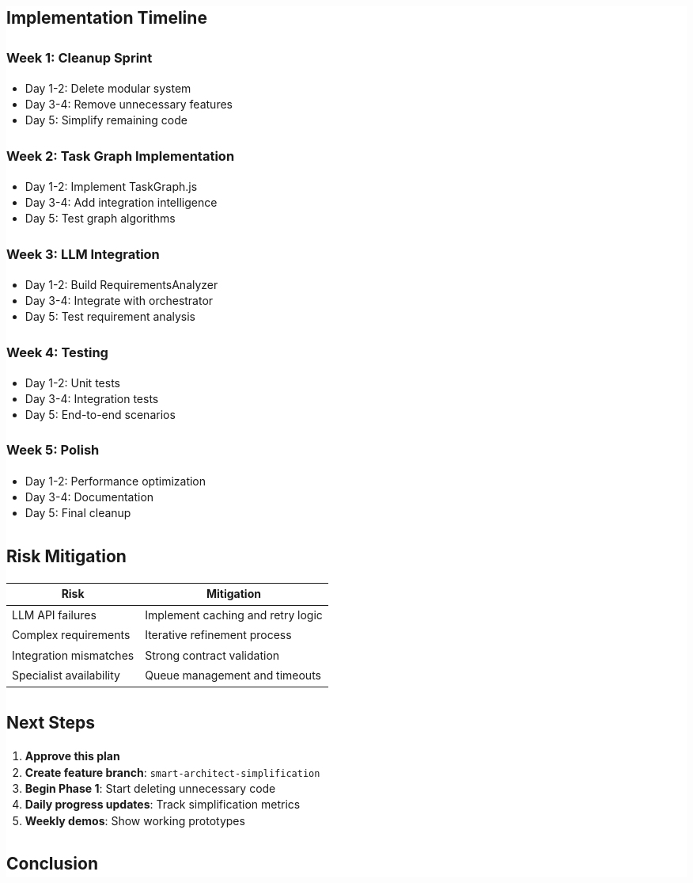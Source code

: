 ## Implementation Timeline

### Week 1: Cleanup Sprint
- Day 1-2: Delete modular system
- Day 3-4: Remove unnecessary features
- Day 5: Simplify remaining code

### Week 2: Task Graph Implementation
- Day 1-2: Implement TaskGraph.js
- Day 3-4: Add integration intelligence
- Day 5: Test graph algorithms

### Week 3: LLM Integration
- Day 1-2: Build RequirementsAnalyzer
- Day 3-4: Integrate with orchestrator
- Day 5: Test requirement analysis

### Week 4: Testing
- Day 1-2: Unit tests
- Day 3-4: Integration tests
- Day 5: End-to-end scenarios

### Week 5: Polish
- Day 1-2: Performance optimization
- Day 3-4: Documentation
- Day 5: Final cleanup

## Risk Mitigation

| Risk | Mitigation |
|------|------------|
| LLM API failures | Implement caching and retry logic |
| Complex requirements | Iterative refinement process |
| Integration mismatches | Strong contract validation |
| Specialist availability | Queue management and timeouts |

## Next Steps

1. **Approve this plan**
2. **Create feature branch**: `smart-architect-simplification`
3. **Begin Phase 1**: Start deleting unnecessary code
4. **Daily progress updates**: Track simplification metrics
5. **Weekly demos**: Show working prototypes

## Conclusion
